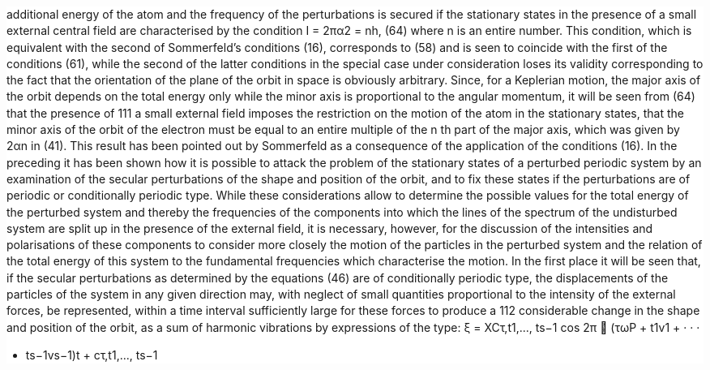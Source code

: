 additional energy of the atom and the frequency of the perturbations is secured if the stationary states in the presence
of a small external central field are characterised by the condition
I = 2πα2 = nh, (64)
where n is an entire number. This condition, which is equivalent with the second of Sommerfeld’s conditions (16),
corresponds to (58) and is seen to coincide with the first of
the conditions (61), while the second of the latter conditions
in the special case under consideration loses its validity corresponding to the fact that the orientation of the plane of the
orbit in space is obviously arbitrary. Since, for a Keplerian
motion, the major axis of the orbit depends on the total energy only while the minor axis is proportional to the angular
momentum, it will be seen from (64) that the presence of
111
a small external field imposes the restriction on the motion
of the atom in the stationary states, that the minor axis of
the orbit of the electron must be equal to an entire multiple
of the n
th part of the major axis, which was given by 2αn
in (41). This result has been pointed out by Sommerfeld
as a consequence of the application of the conditions (16).
In the preceding it has been shown how it is possible to
attack the problem of the stationary states of a perturbed periodic system by an examination of the secular perturbations
of the shape and position of the orbit, and to fix these states
if the perturbations are of periodic or conditionally periodic
type. While these considerations allow to determine the possible values for the total energy of the perturbed system and
thereby the frequencies of the components into which the
lines of the spectrum of the undisturbed system are split up
in the presence of the external field, it is necessary, however, for the discussion of the intensities and polarisations
of these components to consider more closely the motion of
the particles in the perturbed system and the relation of the
total energy of this system to the fundamental frequencies
which characterise the motion. In the first place it will be
seen that, if the secular perturbations as determined by the
equations (46) are of conditionally periodic type, the displacements of the particles of the system in any given direction may, with neglect of small quantities proportional to
the intensity of the external forces, be represented, within a
time interval sufficiently large for these forces to produce a
112
considerable change in the shape and position of the orbit,
as a sum of harmonic vibrations by expressions of the type:
ξ =
XCτ,t1,..., ts−1
cos 2π

(τωP + t1v1 + · · ·
+ ts−1vs−1)t + cτ,t1,..., ts−1
	